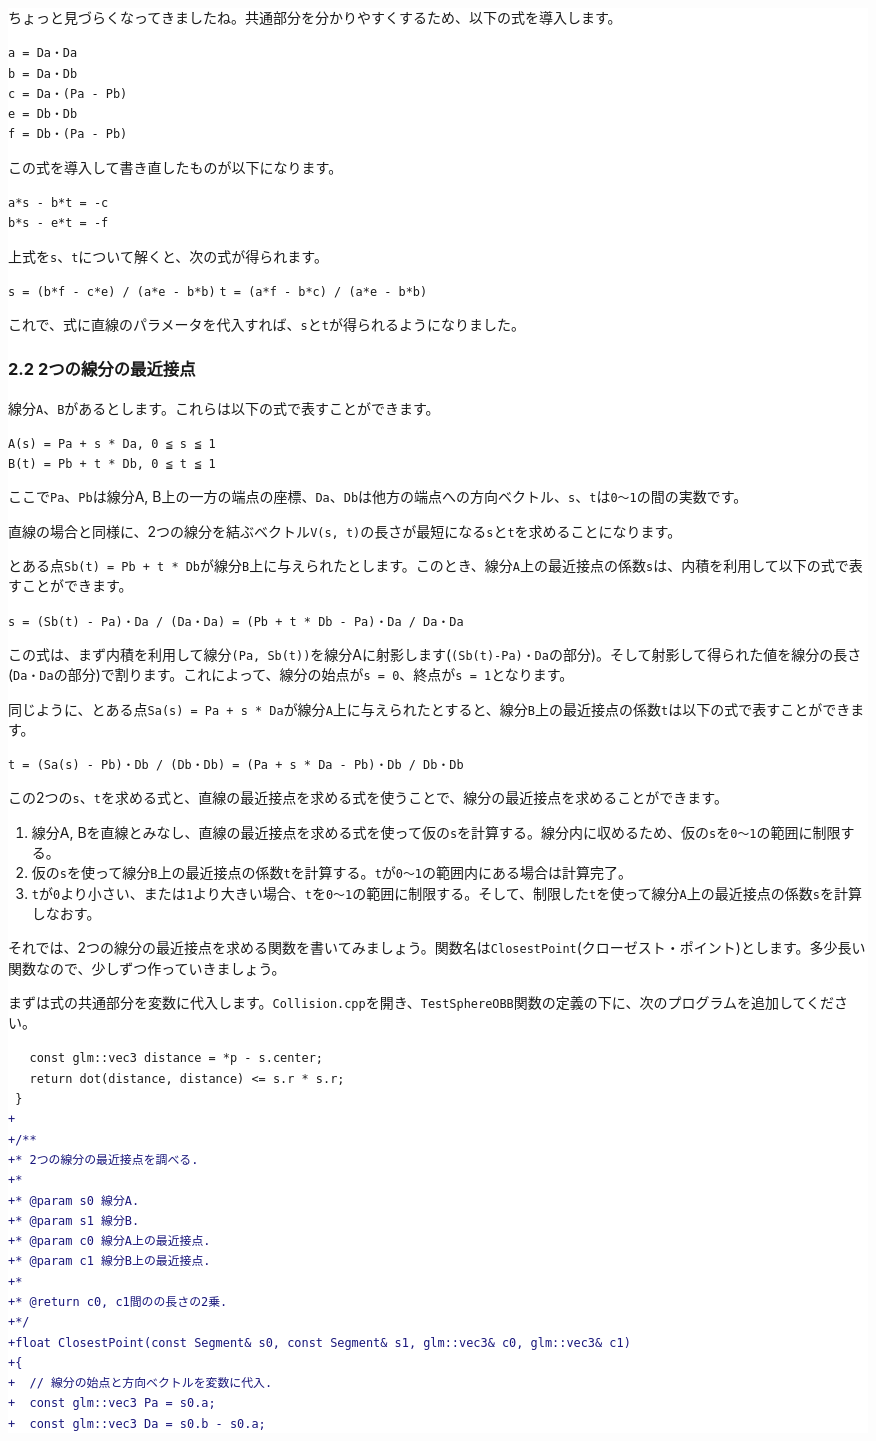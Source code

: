 ちょっと見づらくなってきましたね。共通部分を分かりやすくするため、以下の式を導入します。

`a = Da・Da`<br>
`b = Da・Db`<br>
`c = Da・(Pa - Pb)`<br>
`e = Db・Db`<br>
`f = Db・(Pa - Pb)`

この式を導入して書き直したものが以下になります。

`a*s - b*t = -c`<br>
`b*s - e*t = -f`

上式を`s`、`t`について解くと、次の式が得られます。

`s = (b*f - c*e) / (a*e - b*b)`
`t = (a*f - b*c) / (a*e - b*b)`

これで、式に直線のパラメータを代入すれば、`s`と`t`が得られるようになりました。

### 2.2 2つの線分の最近接点

線分`A`、`B`があるとします。これらは以下の式で表すことができます。

`A(s) = Pa + s * Da, 0 ≦ s ≦ 1`<br>
`B(t) = Pb + t * Db, 0 ≦ t ≦ 1`

ここで`Pa`、`Pb`は線分A, B上の一方の端点の座標、`Da`、`Db`は他方の端点への方向ベクトル、`s`、`t`は`0～1`の間の実数です。

直線の場合と同様に、2つの線分を結ぶベクトル`V(s, t)`の長さが最短になる`s`と`t`を求めることになります。

とある点`Sb(t) = Pb + t * Db`が線分`B`上に与えられたとします。このとき、線分`A`上の最近接点の係数`s`は、内積を利用して以下の式で表すことができます。

`s = (Sb(t) - Pa)・Da / (Da・Da) = (Pb + t * Db - Pa)・Da / Da・Da`

この式は、まず内積を利用して線分`(Pa, Sb(t))`を線分Aに射影します(`(Sb(t)-Pa)・Da`の部分)。そして射影して得られた値を線分の長さ(`Da・Da`の部分)で割ります。これによって、線分の始点が`s = 0`、終点が`s = 1`となります。

同じように、とある点`Sa(s) = Pa + s * Da`が線分`A`上に与えられたとすると、線分`B`上の最近接点の係数`t`は以下の式で表すことができます。

`t = (Sa(s) - Pb)・Db / (Db・Db) = (Pa + s * Da - Pb)・Db / Db・Db`

この2つの`s`、`t`を求める式と、直線の最近接点を求める式を使うことで、線分の最近接点を求めることができます。

1. 線分A, Bを直線とみなし、直線の最近接点を求める式を使って仮の`s`を計算する。線分内に収めるため、仮の`s`を`0～1`の範囲に制限する。
2. 仮の`s`を使って線分`B`上の最近接点の係数`t`を計算する。`t`が`0～1`の範囲内にある場合は計算完了。
3. `t`が`0`より小さい、または`1`より大きい場合、`t`を`0～1`の範囲に制限する。そして、制限した`t`を使って線分`A`上の最近接点の係数`s`を計算しなおす。

それでは、2つの線分の最近接点を求める関数を書いてみましょう。関数名は`ClosestPoint`(クローゼスト・ポイント)とします。多少長い関数なので、少しずつ作っていきましょう。

まずは式の共通部分を変数に代入します。`Collision.cpp`を開き、`TestSphereOBB`関数の定義の下に、次のプログラムを追加してください。

```diff
   const glm::vec3 distance = *p - s.center;
   return dot(distance, distance) <= s.r * s.r;
 }
+
+/**
+* 2つの線分の最近接点を調べる.
+*
+* @param s0 線分A.
+* @param s1 線分B.
+* @param c0 線分A上の最近接点.
+* @param c1 線分B上の最近接点.
+*
+* @return c0, c1間のの長さの2乗.
+*/
+float ClosestPoint(const Segment& s0, const Segment& s1, glm::vec3& c0, glm::vec3& c1)
+{
+  // 線分の始点と方向ベクトルを変数に代入.
+  const glm::vec3 Pa = s0.a;
+  const glm::vec3 Da = s0.b - s0.a;
```